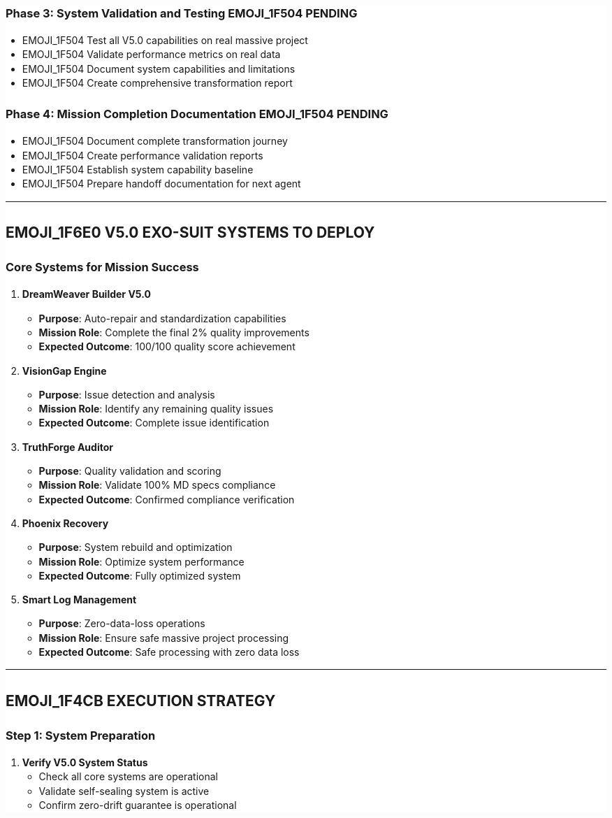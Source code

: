 ### **Phase 3: System Validation and Testing EMOJI_1F504 PENDING**
- EMOJI_1F504 Test all V5.0 capabilities on real massive project
- EMOJI_1F504 Validate performance metrics on real data
- EMOJI_1F504 Document system capabilities and limitations
- EMOJI_1F504 Create comprehensive transformation report

### **Phase 4: Mission Completion Documentation EMOJI_1F504 PENDING**
- EMOJI_1F504 Document complete transformation journey
- EMOJI_1F504 Create performance validation reports
- EMOJI_1F504 Establish system capability baseline
- EMOJI_1F504 Prepare handoff documentation for next agent

---

## EMOJI_1F6E0 **V5.0 EXO-SUIT SYSTEMS TO DEPLOY**

### **Core Systems for Mission Success**
1. **DreamWeaver Builder V5.0**
   - **Purpose**: Auto-repair and standardization capabilities
   - **Mission Role**: Complete the final 2% quality improvements
   - **Expected Outcome**: 100/100 quality score achievement

2. **VisionGap Engine**
   - **Purpose**: Issue detection and analysis
   - **Mission Role**: Identify any remaining quality issues
   - **Expected Outcome**: Complete issue identification

3. **TruthForge Auditor**
   - **Purpose**: Quality validation and scoring
   - **Mission Role**: Validate 100% MD specs compliance
   - **Expected Outcome**: Confirmed compliance verification

4. **Phoenix Recovery**
   - **Purpose**: System rebuild and optimization
   - **Mission Role**: Optimize system performance
   - **Expected Outcome**: Fully optimized system

5. **Smart Log Management**
   - **Purpose**: Zero-data-loss operations
   - **Mission Role**: Ensure safe massive project processing
   - **Expected Outcome**: Safe processing with zero data loss

---

## EMOJI_1F4CB **EXECUTION STRATEGY**

### **Step 1: System Preparation**
1. **Verify V5.0 System Status**
   - Check all core systems are operational
   - Validate self-sealing system is active
   - Confirm zero-drift guarantee is operational
